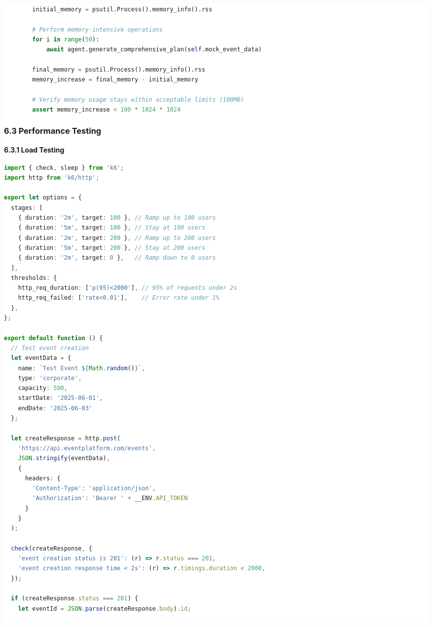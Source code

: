 ```python
        initial_memory = psutil.Process().memory_info().rss
        
        # Perform memory-intensive operations
        for i in range(50):
            await agent.generate_comprehensive_plan(self.mock_event_data)
        
        final_memory = psutil.Process().memory_info().rss
        memory_increase = final_memory - initial_memory
        
        # Verify memory usage stays within acceptable limits (100MB)
        assert memory_increase < 100 * 1024 * 1024
```

### 6.3 Performance Testing

**6.3.1 Load Testing**

```typescript
import { check, sleep } from 'k6';
import http from 'k6/http';

export let options = {
  stages: [
    { duration: '2m', target: 100 }, // Ramp up to 100 users
    { duration: '5m', target: 100 }, // Stay at 100 users
    { duration: '2m', target: 200 }, // Ramp up to 200 users
    { duration: '5m', target: 200 }, // Stay at 200 users
    { duration: '2m', target: 0 },   // Ramp down to 0 users
  ],
  thresholds: {
    http_req_duration: ['p(95)<2000'], // 95% of requests under 2s
    http_req_failed: ['rate<0.01'],    // Error rate under 1%
  },
};

export default function () {
  // Test event creation
  let eventData = {
    name: `Test Event ${Math.random()}`,
    type: 'corporate',
    capacity: 500,
    startDate: '2025-06-01',
    endDate: '2025-06-03'
  };
  
  let createResponse = http.post(
    'https://api.eventplatform.com/events',
    JSON.stringify(eventData),
    {
      headers: {
        'Content-Type': 'application/json',
        'Authorization': 'Bearer ' + __ENV.API_TOKEN
      }
    }
  );
  
  check(createResponse, {
    'event creation status is 201': (r) => r.status === 201,
    'event creation response time < 2s': (r) => r.timings.duration < 2000,
  });
  
  if (createResponse.status === 201) {
    let eventId = JSON.parse(createResponse.body).id;
    
```